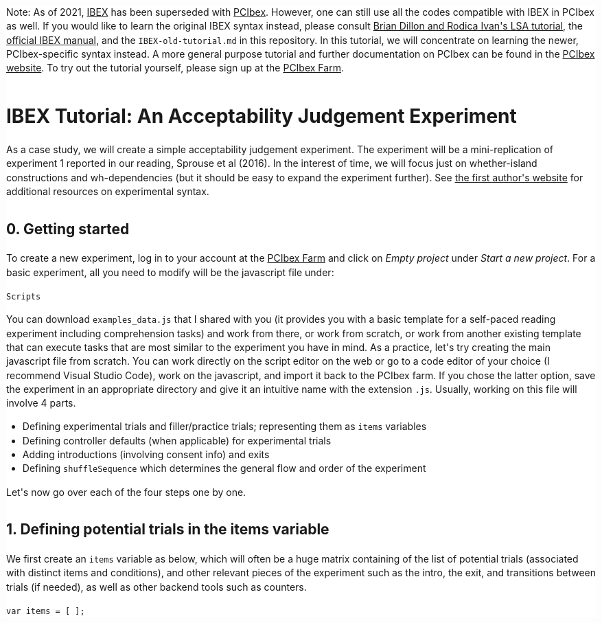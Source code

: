 Note: As of 2021, [IBEX](https://adrummond.net/ibexfarm) has been superseded with [PCIbex](https://doc.pcibex.net/). However, one can still use all the codes compatible with IBEX in PCIbex as well. If you would like to learn the original IBEX syntax instead, please consult [Brian Dillon and Rodica Ivan's LSA tutorial](https://xlingumass.github.io/resources/LSA_Minicourse_DillonIvan.pdf), the [official IBEX manual](https://github.com/addrummond/ibex/blob/master/docs/manual.md), and the `IBEX-old-tutorial.md` in this repository. In this tutorial, we will concentrate on learning the newer, PCIbex-specific syntax instead. A more general purpose tutorial and further documentation on PCIbex can be found in the [PCIbex website](https://doc.pcibex.net/). To try out the tutorial yourself, please sign up at the [PCIbex Farm](https://farm.pcibex.net/). 


# IBEX Tutorial: An Acceptability Judgement Experiment

As a case study, we will create a simple acceptability judgement experiment. The experiment will be a mini-replication of experiment 1 reported in our reading, Sprouse et al (2016). In the interest of time, we will focus just on whether-island constructions and wh-dependencies (but it should be easy to expand the experiment further). See [the first author's website](https://www.jonsprouse.com/courses/experimental-syntax/) for additional resources on experimental syntax. 

## 0. Getting started

To create a new experiment, log in to your account at the [PCIbex Farm](https://farm.pcibex.net/) and click on *Empty project* under *Start a new project*.
For a basic experiment, all you need to modify will be the javascript file under:

``` 
Scripts
```

You can download `examples_data.js` that I shared with you (it provides you with a basic template for a self-paced reading experiment including comprehension tasks) and work from there, or work from scratch, or work from another existing template that can execute tasks that are most similar to the experiment you have in mind. As a practice, let's try creating the main javascript file from scratch. You can work directly on the script editor on the web or go to a code editor of your choice (I recommend Visual Studio Code), work on the javascript, and import it back to the PCIbex farm. If you chose the latter option, save the experiment in an appropriate directory and give it an intuitive name with the extension `.js`. Usually, working on this file will involve 4 parts.

* Defining experimental trials and filler/practice trials; representing them as `items` variables
* Defining controller defaults (when applicable) for experimental trials
* Adding introductions (involving consent info) and exits
* Defining `shuffleSequence` which determines the general flow and order of the experiment

Let's now go over each of the four steps one by one.

## 1. Defining potential trials in the items variable

We first create an `items` variable as below, which will often be a huge matrix containing of the list of potential trials (associated with distinct items and conditions), and other relevant pieces of the experiment such as the intro, the exit, and transitions between trials (if needed), as well as other backend tools such as counters. 

``` 
var items = [ ];
```
